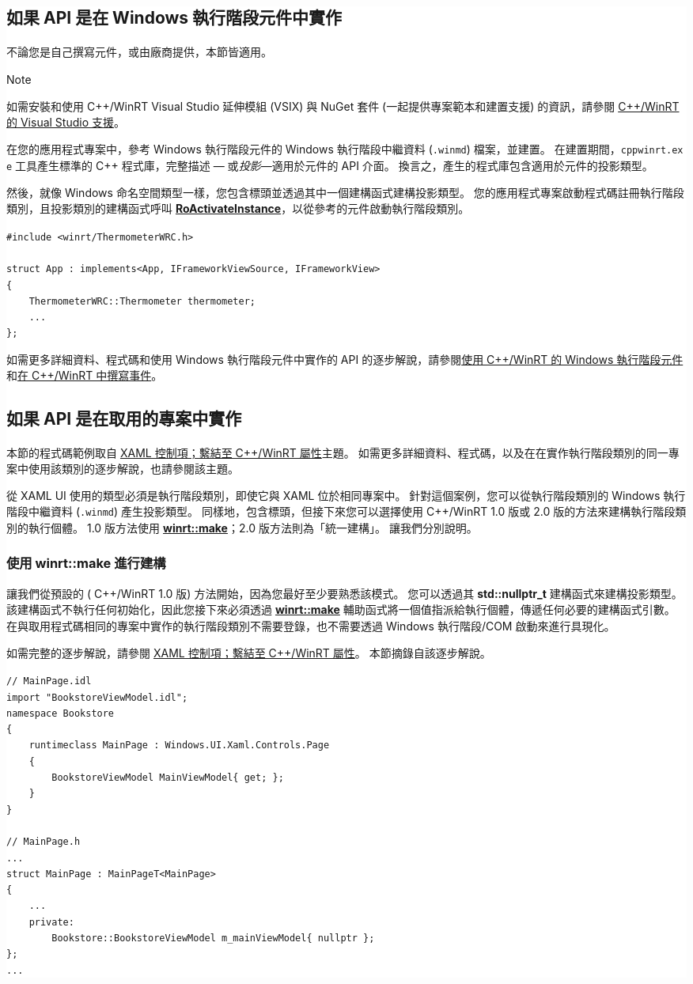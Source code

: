 ## <a name="if-the-api-is-implemented-in-a-windows-runtime-component"></a>如果 API 是在 Windows 執行階段元件中實作
不論您是自己撰寫元件，或由廠商提供，本節皆適用。

> [!NOTE]
> 如需安裝和使用 C++/WinRT Visual Studio 延伸模組 (VSIX) 與 NuGet 套件 (一起提供專案範本和建置支援) 的資訊，請參閱 [C++/WinRT 的 Visual Studio 支援](intro-to-using-cpp-with-winrt.md#visual-studio-support-for-cwinrt-xaml-the-vsix-extension-and-the-nuget-package)。

在您的應用程式專案中，參考 Windows 執行階段元件的 Windows 執行階段中繼資料 (`.winmd`) 檔案，並建置。 在建置期間，`cppwinrt.exe` 工具產生標準的 C++ 程式庫，完整描述 &mdash; 或*投影*&mdash;適用於元件的 API 介面。 換言之，產生的程式庫包含適用於元件的投影類型。

然後，就像 Windows 命名空間類型一樣，您包含標頭並透過其中一個建構函式建構投影類型。 您的應用程式專案啟動程式碼註冊執行階段類別，且投影類別的建構函式呼叫 [**RoActivateInstance**](/windows/desktop/api/roapi/nf-roapi-roactivateinstance)，以從參考的元件啟動執行階段類別。

```cppwinrt
#include <winrt/ThermometerWRC.h>

struct App : implements<App, IFrameworkViewSource, IFrameworkView>
{
    ThermometerWRC::Thermometer thermometer;
    ...
};
```

如需更多詳細資料、程式碼和使用 Windows 執行階段元件中實作的 API 的逐步解說，請參閱[使用 C++/WinRT 的 Windows 執行階段元件](../winrt-components/create-a-windows-runtime-component-in-cppwinrt.md)和[在 C++/WinRT 中撰寫事件](./author-events.md)。

## <a name="if-the-api-is-implemented-in-the-consuming-project"></a>如果 API 是在取用的專案中實作
本節的程式碼範例取自 [XAML 控制項；繫結至 C++/WinRT 屬性](binding-property.md#add-a-property-of-type-bookstoreviewmodel-to-mainpage)主題。 如需更多詳細資料、程式碼，以及在在實作執行階段類別的同一專案中使用該類別的逐步解說，也請參閱該主題。

從 XAML UI 使用的類型必須是執行階段類別，即使它與 XAML 位於相同專案中。 針對這個案例，您可以從執行階段類別的 Windows 執行階段中繼資料 (`.winmd`) 產生投影類型。 同樣地，包含標頭，但接下來您可以選擇使用 C++/WinRT 1.0 版或 2.0 版的方法來建構執行階段類別的執行個體。 1\.0 版方法使用 [**winrt::make**](/uwp/cpp-ref-for-winrt/make)；2.0 版方法則為「統一建構」。 讓我們分別說明。

### <a name="constructing-by-using-winrtmake"></a>使用 **winrt::make** 進行建構
讓我們從預設的 ( C++/WinRT 1.0 版) 方法開始，因為您最好至少要熟悉該模式。 您可以透過其 **std::nullptr_t** 建構函式來建構投影類型。 該建構函式不執行任何初始化，因此您接下來必須透過 [**winrt::make**](/uwp/cpp-ref-for-winrt/make) 輔助函式將一個值指派給執行個體，傳遞任何必要的建構函式引數。 在與取用程式碼相同的專案中實作的執行階段類別不需要登錄，也不需要透過 Windows 執行階段/COM 啟動來進行具現化。

如需完整的逐步解說，請參閱 [XAML 控制項；繫結至 C++/WinRT 屬性](binding-property.md#add-a-property-of-type-bookstoreviewmodel-to-mainpage)。 本節摘錄自該逐步解說。

```cppwinrt
// MainPage.idl
import "BookstoreViewModel.idl";
namespace Bookstore
{
    runtimeclass MainPage : Windows.UI.Xaml.Controls.Page
    {
        BookstoreViewModel MainViewModel{ get; };
    }
}

// MainPage.h
...
struct MainPage : MainPageT<MainPage>
{
    ...
    private:
        Bookstore::BookstoreViewModel m_mainViewModel{ nullptr };
};
...
```